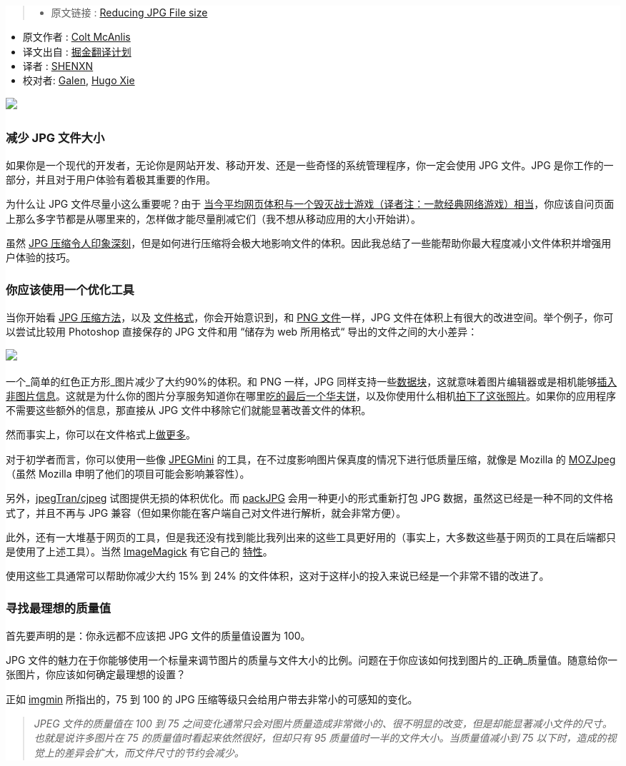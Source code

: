 >* 原文链接 : [Reducing JPG File size](https://medium.com/@duhroach/reducing-jpg-file-size-e5b27df3257c#.l67l1mxg8)
* 原文作者 : [Colt McAnlis](https://medium.com/@duhroach)
* 译文出自 : [掘金翻译计划](https://github.com/xitu/gold-miner)
* 译者 : [SHENXN](https://github.com/shenxn)
* 校对者: [Galen](https://github.com/galenyuan), [Hugo Xie](https://github.com/xcc3641)


![](https://cdn-images-1.medium.com/max/2000/1*sRYE2_-ROxbzz1y1s4M9GQ.png)

### 减少 JPG 文件大小

如果你是一个现代的开发者，无论你是网站开发、移动开发、还是一些奇怪的系统管理程序，你一定会使用 JPG 文件。JPG 是你工作的一部分，并且对于用户体验有着极其重要的作用。

为什么让 JPG 文件尽量小这么重要呢？由于 [当今平均网页体积与一个毁灭战士游戏（译者注：一款经典网络游戏）相当](http://www.wired.com/2016/04/average-webpage-now-size-original-doom/)，你应该自问页面上那么多字节都是从哪里来的，怎样做才能尽量削减它们（我不想从移动应用的大小开始讲）。

虽然 [JPG 压缩令人印象深刻](https://medium.freecodecamp.com/how-jpg-works-a4dbd2316f35#.z4lekhosw)，但是如何进行压缩将会极大地影响文件的体积。因此我总结了一些能帮助你最大程度减小文件体积并增强用户体验的技巧。

### 你应该使用一个优化工具

当你开始看 [JPG 压缩方法](https://medium.freecodecamp.com/how-jpg-works-a4dbd2316f35)，以及 [文件格式](https://en.wikipedia.org/wiki/JPEG)，你会开始意识到，和 [PNG 文件](https://medium.com/@duhroach/reducing-png-file-size-8473480d0476)一样，JPG 文件在体积上有很大的改进空间。举个例子，你可以尝试比较用 Photoshop 直接保存的 JPG 文件和用 “储存为 web 所用格式“ 导出的文件之间的大小差异：

![](https://cdn-images-1.medium.com/max/800/1*vZF5gbyfYtDskdRr1MTZXA.png)

一个_简单的红色正方形_图片减少了大约90%的体积。和 PNG 一样，JPG 同样支持一些[数据块](https://en.wikipedia.org/wiki/JPEG#Syntax_and_structure)，这就意味着图片编辑器或是相机能够[插入非图片信息](http://dev.exiv2.org/projects/exiv2/wiki/The_Metadata_in_JPEG_files)。这就是为什么你的图片分享服务知道你在哪里[吃的最后一个华夫饼](https://www.instagram.com/bestfoodaustin/)，以及你使用什么相机[拍下了这张照片](https://exposingtheinvisible.org/resources/obtaining-evidence/image-digging)。如果你的应用程序不需要这些额外的信息，那直接从 JPG 文件中移除它们就能显著改善文件的体积。

然而事实上，你可以在文件格式上[做更多](http://www.elektronik.htw-aalen.de/packjpg/_notes/PCS2007_PJPG_paper_final.pdf)。

对于初学者而言，你可以使用一些像 [JPEGMini](http://www.jpegmini.com/) 的工具，在不过度影响图片保真度的情况下进行低质量压缩，就像是 Mozilla 的 [MOZJpeg](https://github.com/mozilla/mozjpeg/)（虽然 Mozilla 申明了他们的项目可能会影响兼容性）。

另外，[jpegTran/cjpeg](http://jpegclub.org/) 试图提供无损的体积优化。而 [packJPG](http://www.elektronik.htw-aalen.de/packjpg/) 会用一种更小的形式重新打包 JPG 数据，虽然这已经是一种不同的文件格式了，并且不再与 JPG 兼容（但如果你能在客户端自己对文件进行解析，就会非常方便）。

此外，还有一大堆基于网页的工具，但是我还没有找到能比我列出来的这些工具更好用的（事实上，大多数这些基于网页的工具在后端都只是使用了上述工具）。当然 [ImageMagick](http://www.imagemagick.org/script/index.php) 有它自己的 [特性](http://www.imagemagick.org/script/mogrify.php)。

使用这些工具通常可以帮助你减少大约 15% 到 24% 的文件体积，这对于这样小的投入来说已经是一个非常不错的改进了。

### 寻找最理想的质量值

首先要声明的是：你永远都不应该把 JPG 文件的质量值设置为 100。

JPG 文件的魅力在于你能够使用一个标量来调节图片的质量与文件大小的比例。问题在于你应该如何找到图片的_正确_质量值。随意给你一张图片，你应该如何确定最理想的设置？

正如 [imgmin](https://github.com/rflynn/imgmin) 所指出的，75 到 100 的 JPG 压缩等级只会给用户带去非常小的可感知的变化。

> _JPEG 文件的质量值在 100 到 75 之间变化通常只会对图片质量造成非常微小的、很不明显的改变，但是却能显著减小文件的尺寸。也就是说许多图片在 75 的质量值时看起来依然很好，但却只有 95 质量值时一半的文件大小。当质量值减小到 75 以下时，造成的视觉上的差异会扩大，而文件尺寸的节约会减少。_
